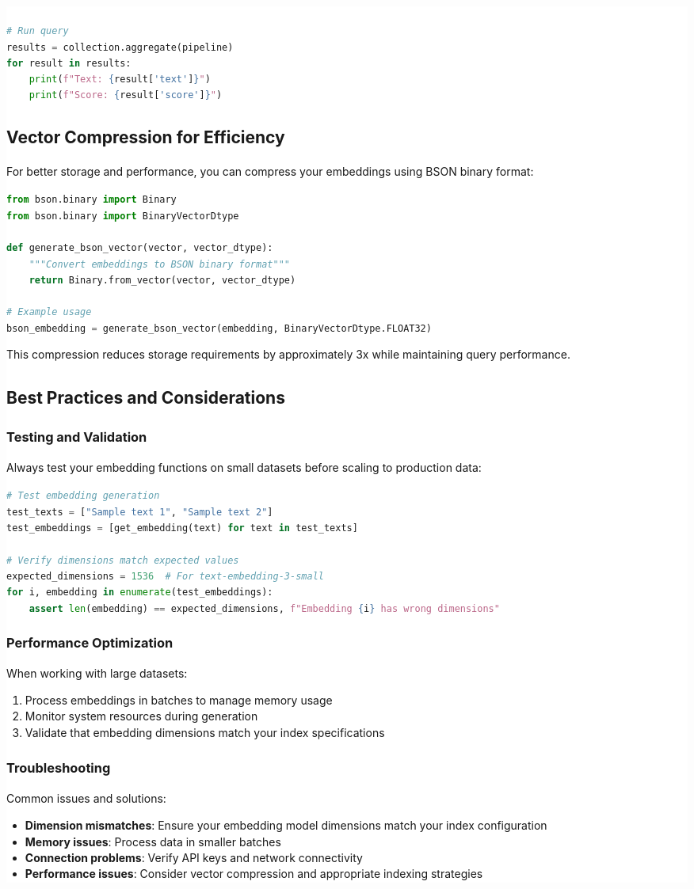 ```python

# Run query
results = collection.aggregate(pipeline)
for result in results:
    print(f"Text: {result['text']}")
    print(f"Score: {result['score']}")
```

## Vector Compression for Efficiency

For better storage and performance, you can compress your embeddings using BSON binary format:

```python
from bson.binary import Binary
from bson.binary import BinaryVectorDtype

def generate_bson_vector(vector, vector_dtype):
    """Convert embeddings to BSON binary format"""
    return Binary.from_vector(vector, vector_dtype)

# Example usage
bson_embedding = generate_bson_vector(embedding, BinaryVectorDtype.FLOAT32)
```

This compression reduces storage requirements by approximately 3x while maintaining query performance.

## Best Practices and Considerations

### Testing and Validation
Always test your embedding functions on small datasets before scaling to production data:

```python
# Test embedding generation
test_texts = ["Sample text 1", "Sample text 2"]
test_embeddings = [get_embedding(text) for text in test_texts]

# Verify dimensions match expected values
expected_dimensions = 1536  # For text-embedding-3-small
for i, embedding in enumerate(test_embeddings):
    assert len(embedding) == expected_dimensions, f"Embedding {i} has wrong dimensions"
```

### Performance Optimization
When working with large datasets:
1. Process embeddings in batches to manage memory usage
2. Monitor system resources during generation
3. Validate that embedding dimensions match your index specifications

### Troubleshooting
Common issues and solutions:
- **Dimension mismatches**: Ensure your embedding model dimensions match your index configuration
- **Memory issues**: Process data in smaller batches
- **Connection problems**: Verify API keys and network connectivity
- **Performance issues**: Consider vector compression and appropriate indexing strategies
